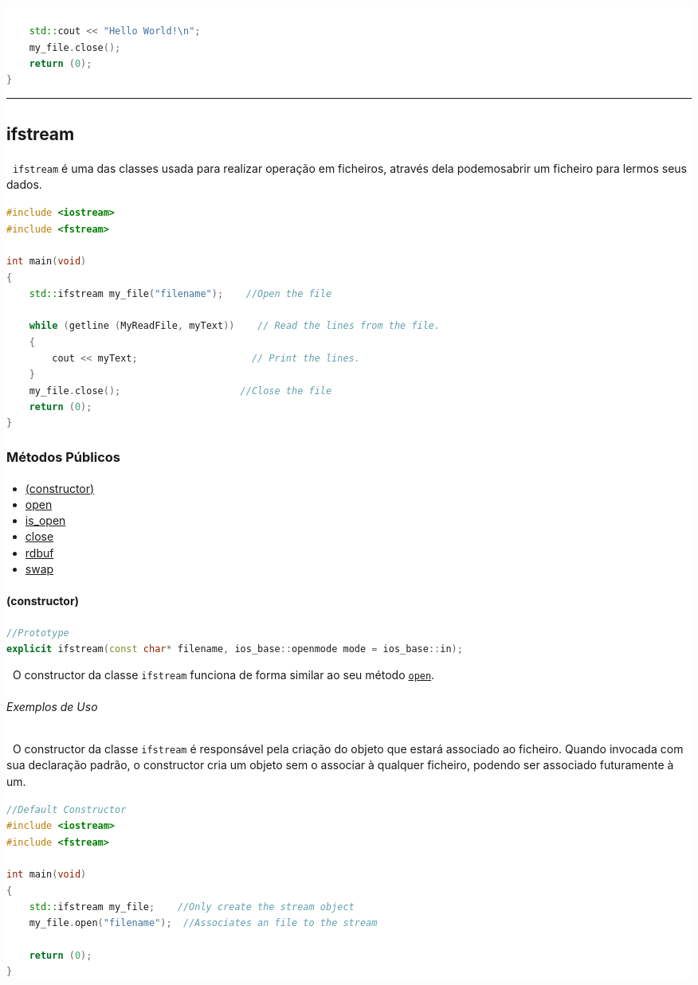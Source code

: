 ```cpp

	std::cout << "Hello World!\n";
	my_file.close();
	return (0);
}
```
***
## ifstream
&nbsp; `ifstream` é uma das classes usada para realizar operação em ficheiros, através dela podemosabrir um ficheiro para lermos seus dados.

```cpp
#include <iostream>
#include <fstream>

int main(void)
{
	std::ifstream my_file("filename");    //Open the file

	while (getline (MyReadFile, myText))    // Read the lines from the file.
	{   
		cout << myText;                    // Print the lines.
	}
	my_file.close();                     //Close the file
	return (0);
}
```

### Métodos Públicos
* [(constructor)](#(constructor))
* [open](#open)
* [is_open](#is_open)
* [close](#close)
* [rdbuf](#rdbuf)
* [swap](#swap)

#### (constructor)
```cpp
//Prototype
explicit ifstream(const char* filename, ios_base::openmode mode = ios_base::in);
```
&nbsp; O constructor da classe `ifstream` funciona de forma similar ao seu método [`open`](#open).
###### Exemplos de Uso
&nbsp; O constructor da classe `ifstream` é responsável pela criação do objeto que estará associado ao ficheiro. Quando invocada com sua declaração padrão, o constructor cria um objeto sem o associar à qualquer ficheiro, podendo ser associado futuramente à um.
```cpp
//Default Constructor
#include <iostream>
#include <fstream>

int main(void)
{
	std::ifstream my_file;    //Only create the stream object
	my_file.open("filename");  //Associates an file to the stream
	
	return (0);
}
```

